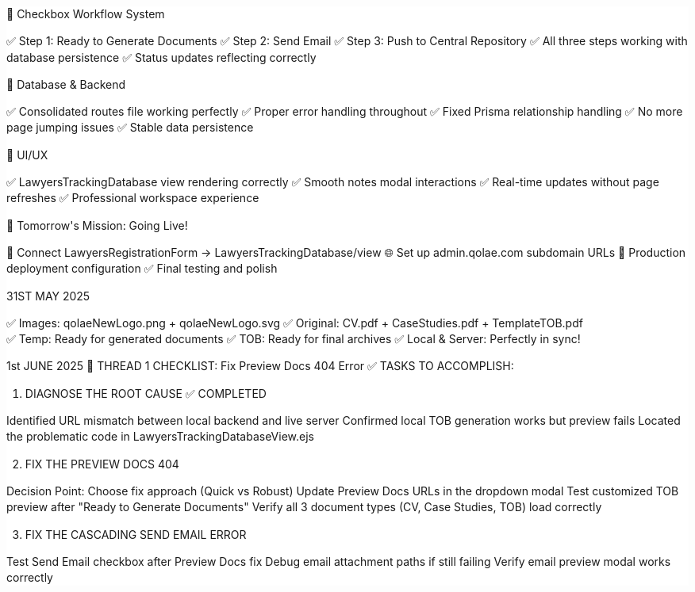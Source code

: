 🔄 Checkbox Workflow System

✅ Step 1: Ready to Generate Documents
✅ Step 2: Send Email
✅ Step 3: Push to Central Repository
✅ All three steps working with database persistence
✅ Status updates reflecting correctly

💾 Database & Backend

✅ Consolidated routes file working perfectly
✅ Proper error handling throughout
✅ Fixed Prisma relationship handling
✅ No more page jumping issues
✅ Stable data persistence

🎨 UI/UX

✅ LawyersTrackingDatabase view rendering correctly
✅ Smooth notes modal interactions
✅ Real-time updates without page refreshes
✅ Professional workspace experience

🌅 Tomorrow's Mission: Going Live!

🔗 Connect LawyersRegistrationForm → LawyersTrackingDatabase/view
🌐 Set up admin.qolae.com subdomain URLs
🚀 Production deployment configuration
✅ Final testing and polish


31ST MAY 2025 

✅ Images: qolaeNewLogo.png + qolaeNewLogo.svg
✅ Original: CV.pdf + CaseStudies.pdf + TemplateTOB.pdf  
✅ Temp: Ready for generated documents
✅ TOB: Ready for final archives
✅ Local & Server: Perfectly in sync!


1st JUNE 2025
🎯 THREAD 1 CHECKLIST: Fix Preview Docs 404 Error
✅ TASKS TO ACCOMPLISH:
1. DIAGNOSE THE ROOT CAUSE ✅ COMPLETED

 Identified URL mismatch between local backend and live server
 Confirmed local TOB generation works but preview fails
 Located the problematic code in LawyersTrackingDatabaseView.ejs

2. FIX THE PREVIEW DOCS 404

 Decision Point: Choose fix approach (Quick vs Robust)
 Update Preview Docs URLs in the dropdown modal
 Test customized TOB preview after "Ready to Generate Documents"
 Verify all 3 document types (CV, Case Studies, TOB) load correctly

3. FIX THE CASCADING SEND EMAIL ERROR

 Test Send Email checkbox after Preview Docs fix
 Debug email attachment paths if still failing
 Verify email preview modal works correctly
